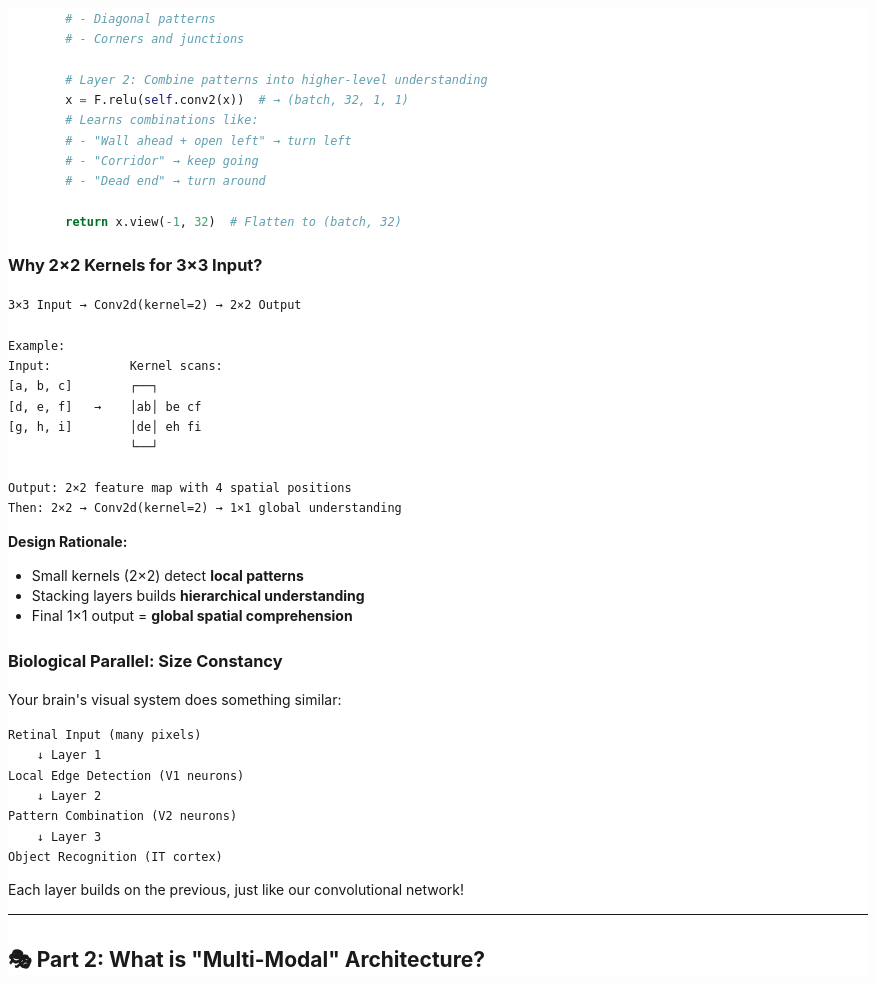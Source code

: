 ```python
        # - Diagonal patterns
        # - Corners and junctions
        
        # Layer 2: Combine patterns into higher-level understanding
        x = F.relu(self.conv2(x))  # → (batch, 32, 1, 1)
        # Learns combinations like:
        # - "Wall ahead + open left" → turn left
        # - "Corridor" → keep going
        # - "Dead end" → turn around
        
        return x.view(-1, 32)  # Flatten to (batch, 32)
```

### **Why 2×2 Kernels for 3×3 Input?**

```
3×3 Input → Conv2d(kernel=2) → 2×2 Output

Example:
Input:           Kernel scans:
[a, b, c]        ┌──┐
[d, e, f]   →    │ab│ be cf
[g, h, i]        │de│ eh fi
                 └──┘
                 
Output: 2×2 feature map with 4 spatial positions
Then: 2×2 → Conv2d(kernel=2) → 1×1 global understanding
```

**Design Rationale:**
- Small kernels (2×2) detect **local patterns**
- Stacking layers builds **hierarchical understanding**
- Final 1×1 output = **global spatial comprehension**

### **Biological Parallel: Size Constancy**

Your brain's visual system does something similar:
```
Retinal Input (many pixels)
    ↓ Layer 1
Local Edge Detection (V1 neurons)
    ↓ Layer 2  
Pattern Combination (V2 neurons)
    ↓ Layer 3
Object Recognition (IT cortex)
```

Each layer builds on the previous, just like our convolutional network!

---

## 🎭 **Part 2: What is "Multi-Modal" Architecture?**
